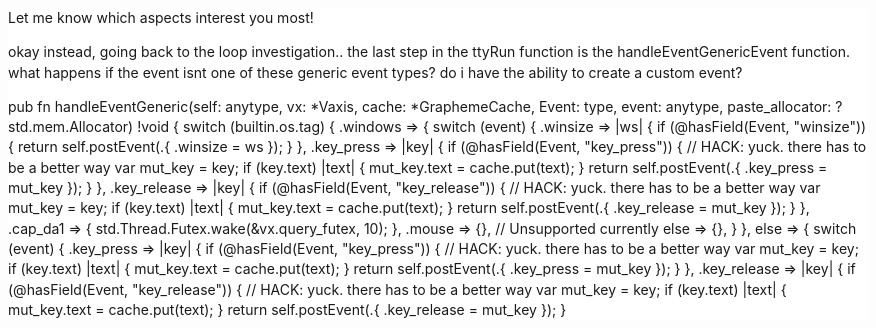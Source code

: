 Let me know which aspects interest you most!

okay instead, going back to the loop investigation.. the last step in the ttyRun function is the handleEventGenericEvent function. what happens if the event isnt one of these generic event types? do i have the ability to create a custom event? 


pub fn handleEventGeneric(self: anytype, vx: *Vaxis, cache: *GraphemeCache, Event: type, event: anytype, paste_allocator: ?std.mem.Allocator) !void {
    switch (builtin.os.tag) {
        .windows => {
            switch (event) {
                .winsize => |ws| {
                    if (@hasField(Event, "winsize")) {
                        return self.postEvent(.{ .winsize = ws });
                    }
                },
                .key_press => |key| {
                    if (@hasField(Event, "key_press")) {
                        // HACK: yuck. there has to be a better way
                        var mut_key = key;
                        if (key.text) |text| {
                            mut_key.text = cache.put(text);
                        }
                        return self.postEvent(.{ .key_press = mut_key });
                    }
                },
                .key_release => |key| {
                    if (@hasField(Event, "key_release")) {
                        // HACK: yuck. there has to be a better way
                        var mut_key = key;
                        if (key.text) |text| {
                            mut_key.text = cache.put(text);
                        }
                        return self.postEvent(.{ .key_release = mut_key });
                    }
                },
                .cap_da1 => {
                    std.Thread.Futex.wake(&vx.query_futex, 10);
                },
                .mouse => {}, // Unsupported currently
                else => {},
            }
        },
        else => {
            switch (event) {
                .key_press => |key| {
                    if (@hasField(Event, "key_press")) {
                        // HACK: yuck. there has to be a better way
                        var mut_key = key;
                        if (key.text) |text| {
                            mut_key.text = cache.put(text);
                        }
                        return self.postEvent(.{ .key_press = mut_key });
                    }
                },
                .key_release => |key| {
                    if (@hasField(Event, "key_release")) {
                        // HACK: yuck. there has to be a better way
                        var mut_key = key;
                        if (key.text) |text| {
                            mut_key.text = cache.put(text);
                        }
                        return self.postEvent(.{ .key_release = mut_key });
                    }